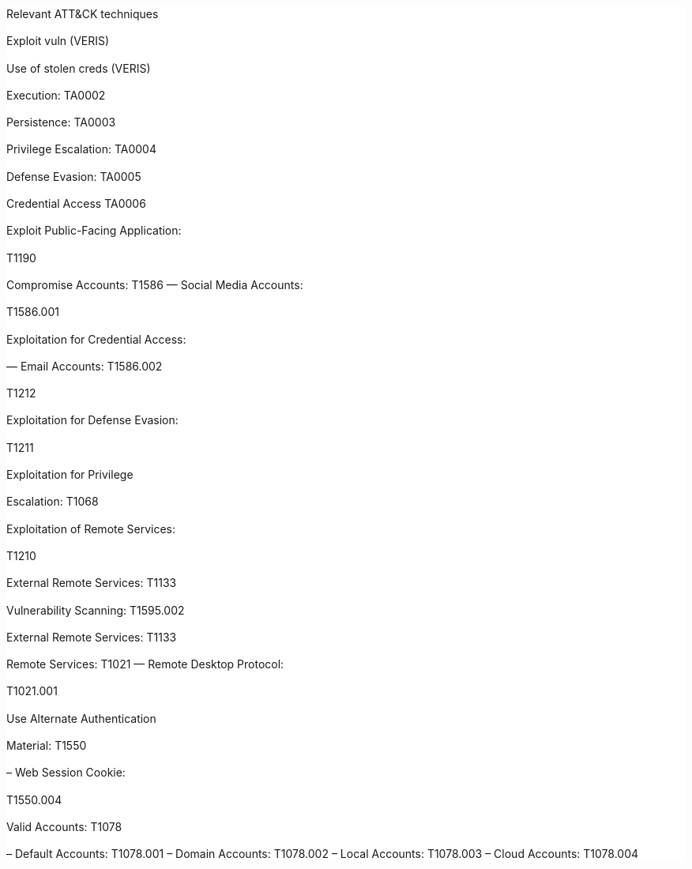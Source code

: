 Relevant ATT\&CK techniques

Exploit vuln (VERIS)

Use of stolen creds (VERIS)

Execution: TA0002

Persistence: TA0003

Privilege Escalation: TA0004

Defense Evasion: TA0005

Credential Access TA0006

 Exploit Public\-Facing Application: 

T1190

 Compromise Accounts: T1586
 — Social Media Accounts: 

T1586\.001

 Exploitation for Credential Access: 

 — Email Accounts: T1586\.002

T1212

 Exploitation for Defense Evasion: 

T1211

 Exploitation for Privilege 

Escalation: T1068

 Exploitation of Remote Services: 

T1210

 External Remote Services: T1133

 Vulnerability Scanning: T1595\.002

 External Remote Services: T1133

 Remote Services: T1021
 — Remote Desktop Protocol: 

T1021\.001

 Use Alternate Authentication 

Material: T1550

– Web Session Cookie: 

T1550\.004

 Valid Accounts: T1078

– Default Accounts: T1078\.001
– Domain Accounts: T1078\.002
– Local Accounts: T1078\.003
– Cloud Accounts: T1078\.004
